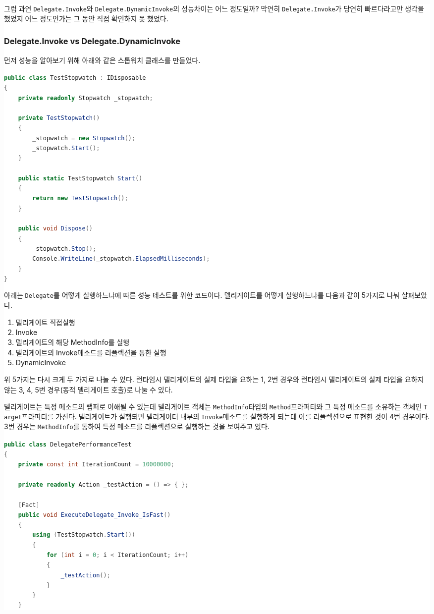 그럼 과연 `Delegate.Invoke`와 `Delegate.DynamicInvoke`의 성능차이는 어느 정도일까?
막연히 `Delegate.Invoke`가 당연히 빠르다라고만 생각을 했었지 어느 정도인가는 그 동안 직접 확인하지 못 했었다.



### Delegate.Invoke vs Delegate.DynamicInvoke
먼저 성능을 알아보기 위해 아래와 같은 스톱워치 클래스를 만들었다.

```c#
public class TestStopwatch : IDisposable
{
    private readonly Stopwatch _stopwatch;

    private TestStopwatch()
    {
        _stopwatch = new Stopwatch();
        _stopwatch.Start();
    }

    public static TestStopwatch Start()
    {
        return new TestStopwatch();
    }

    public void Dispose()
    {
        _stopwatch.Stop();
        Console.WriteLine(_stopwatch.ElapsedMilliseconds);
    }
}
```

아래는 `Delegate`를 어떻게 실행하느냐에 따른 성능 테스트를 위한 코드이다.
델리게이트를 어떻게 실행하느냐를 다음과 같이 5가지로 나눠 살펴보았다.

 1. 델리게이트 직접실행
 2. Invoke
 3. 델리게이트의 해당 MethodInfo를 실행
 4. 델리게이트의 Invoke메소드를 리플렉션을 통한 실행
 5. DynamicInvoke

위 5가지는 다시 크게 두 가지로 나눌 수 있다. 런타임시 델리게이트의 실제 타입을 요하는 1, 2번 경우와
런타임시 델리게이트의 실제 타입을 요하지 않는 3, 4, 5번 경우(동적 델리게이트 호출)로 나눌 수 있다.

델리게이트는 특정 메소드의 랩퍼로 이해될 수 있는데 델리게이트 객체는
`MethodInfo`타입의 `Method`프라퍼티와 그 특정 메소드를 소유하는 객체인 `Target`프라퍼티를 가진다.
델리게이트가 실행되면 델리게이터 내부의 `Invoke`메소드를 실행하게 되는데 이를 리플렉션으로 표현한 것이 4번 경우이다.
3번 경우는 `MethodInfo`를 통하여 특정 메소드를 리플렉션으로 실행하는 것을 보여주고 있다.

```c#
public class DelegatePerformanceTest
{
    private const int IterationCount = 10000000;

    private readonly Action _testAction = () => { };

    [Fact]
    public void ExecuteDelegate_Invoke_IsFast()
    {
        using (TestStopwatch.Start())
        {
            for (int i = 0; i < IterationCount; i++)
            {
                _testAction();
            }
        }
    }
```

[훈스닷넷의 한 질문글]: <http://www.hoons.net/Board/qacshap/Content/57752>
[MSDN]: <http://msdn.microsoft.com/en-us/library/zyzhdc6b.aspx>
[Composite 패턴]: <http://ko.wikipedia.org/wiki/%EC%BB%B4%ED%8F%AC%EC%A7%80%ED%8A%B8_%ED%8C%A8%ED%84%B4>